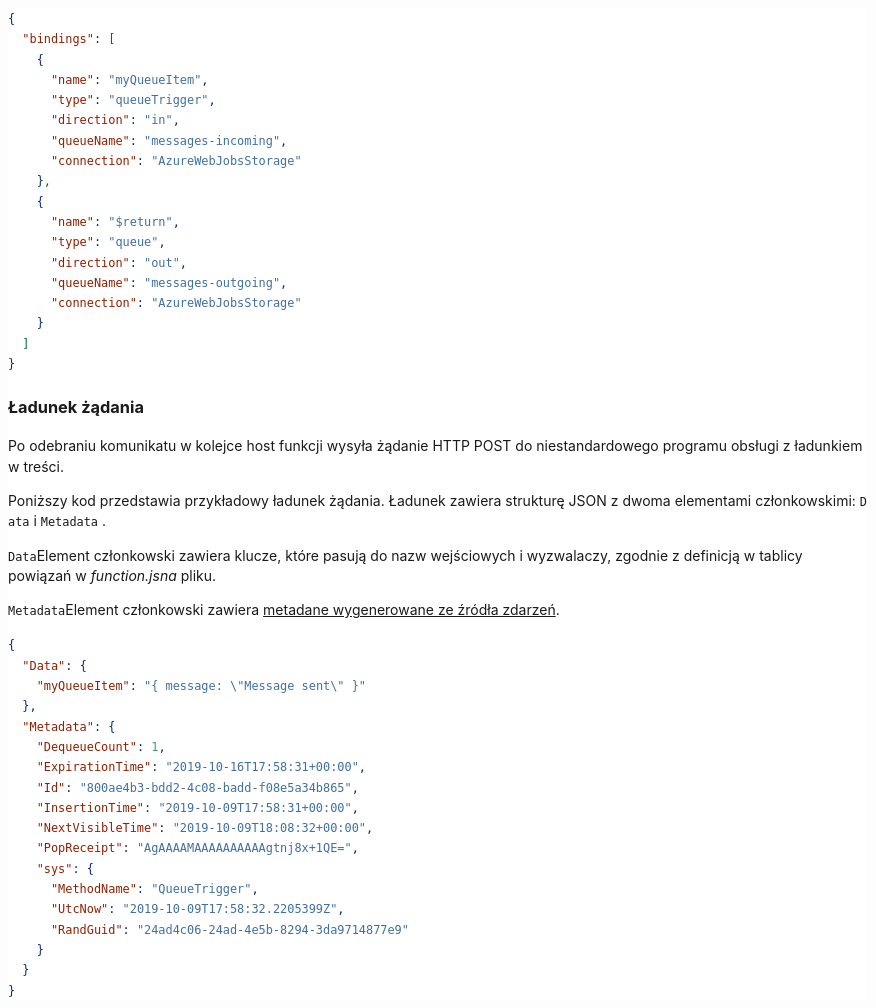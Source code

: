 ```json
{
  "bindings": [
    {
      "name": "myQueueItem",
      "type": "queueTrigger",
      "direction": "in",
      "queueName": "messages-incoming",
      "connection": "AzureWebJobsStorage"
    },
    {
      "name": "$return",
      "type": "queue",
      "direction": "out",
      "queueName": "messages-outgoing",
      "connection": "AzureWebJobsStorage"
    }
  ]
}
```

### <a name="request-payload"></a>Ładunek żądania

Po odebraniu komunikatu w kolejce host funkcji wysyła żądanie HTTP POST do niestandardowego programu obsługi z ładunkiem w treści.

Poniższy kod przedstawia przykładowy ładunek żądania. Ładunek zawiera strukturę JSON z dwoma elementami członkowskimi: `Data` i `Metadata` .

`Data`Element członkowski zawiera klucze, które pasują do nazw wejściowych i wyzwalaczy, zgodnie z definicją w tablicy powiązań w *function.jsna* pliku.

`Metadata`Element członkowski zawiera [metadane wygenerowane ze źródła zdarzeń](./functions-bindings-expressions-patterns.md#trigger-metadata).

```json
{
  "Data": {
    "myQueueItem": "{ message: \"Message sent\" }"
  },
  "Metadata": {
    "DequeueCount": 1,
    "ExpirationTime": "2019-10-16T17:58:31+00:00",
    "Id": "800ae4b3-bdd2-4c08-badd-f08e5a34b865",
    "InsertionTime": "2019-10-09T17:58:31+00:00",
    "NextVisibleTime": "2019-10-09T18:08:32+00:00",
    "PopReceipt": "AgAAAAMAAAAAAAAAAgtnj8x+1QE=",
    "sys": {
      "MethodName": "QueueTrigger",
      "UtcNow": "2019-10-09T17:58:32.2205399Z",
      "RandGuid": "24ad4c06-24ad-4e5b-8294-3da9714877e9"
    }
  }
}
```
